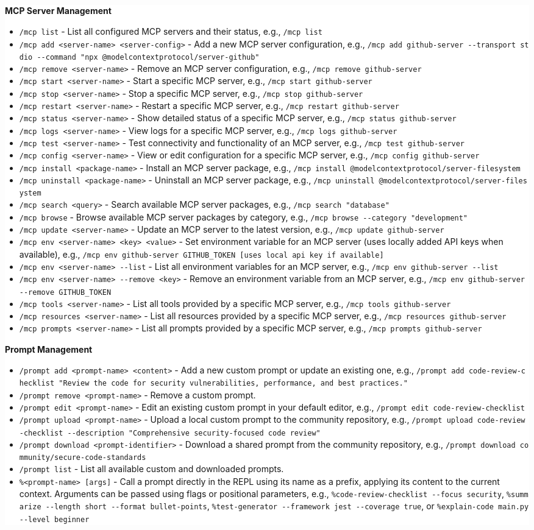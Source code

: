 **MCP Server Management**

- `/mcp list` - List all configured MCP servers and their status, e.g., `/mcp list`
- `/mcp add <server-name> <server-config>` - Add a new MCP server configuration, e.g., `/mcp add github-server --transport stdio --command "npx @modelcontextprotocol/server-github"`
- `/mcp remove <server-name>` - Remove an MCP server configuration, e.g., `/mcp remove github-server`
- `/mcp start <server-name>` - Start a specific MCP server, e.g., `/mcp start github-server`
- `/mcp stop <server-name>` - Stop a specific MCP server, e.g., `/mcp stop github-server`
- `/mcp restart <server-name>` - Restart a specific MCP server, e.g., `/mcp restart github-server`
- `/mcp status <server-name>` - Show detailed status of a specific MCP server, e.g., `/mcp status github-server`
- `/mcp logs <server-name>` - View logs for a specific MCP server, e.g., `/mcp logs github-server`
- `/mcp test <server-name>` - Test connectivity and functionality of an MCP server, e.g., `/mcp test github-server`
- `/mcp config <server-name>` - View or edit configuration for a specific MCP server, e.g., `/mcp config github-server`
- `/mcp install <package-name>` - Install an MCP server package, e.g., `/mcp install @modelcontextprotocol/server-filesystem`
- `/mcp uninstall <package-name>` - Uninstall an MCP server package, e.g., `/mcp uninstall @modelcontextprotocol/server-filesystem`
- `/mcp search <query>` - Search available MCP server packages, e.g., `/mcp search "database"`
- `/mcp browse` - Browse available MCP server packages by category, e.g., `/mcp browse --category "development"`
- `/mcp update <server-name>` - Update an MCP server to the latest version, e.g., `/mcp update github-server`
- `/mcp env <server-name> <key> <value>` - Set environment variable for an MCP server (uses locally added API keys when available), e.g., `/mcp env github-server GITHUB_TOKEN [uses local api key if available]`
- `/mcp env <server-name> --list` - List all environment variables for an MCP server, e.g., `/mcp env github-server --list`
- `/mcp env <server-name> --remove <key>` - Remove an environment variable from an MCP server, e.g., `/mcp env github-server --remove GITHUB_TOKEN`
- `/mcp tools <server-name>` - List all tools provided by a specific MCP server, e.g., `/mcp tools github-server`
- `/mcp resources <server-name>` - List all resources provided by a specific MCP server, e.g., `/mcp resources github-server`
- `/mcp prompts <server-name>` - List all prompts provided by a specific MCP server, e.g., `/mcp prompts github-server`

**Prompt Management**

- `/prompt add <prompt-name> <content>` - Add a new custom prompt or update an existing one, e.g., `/prompt add code-review-checklist "Review the code for security vulnerabilities, performance, and best practices."`
- `/prompt remove <prompt-name>` - Remove a custom prompt.
- `/prompt edit <prompt-name>` - Edit an existing custom prompt in your default editor, e.g., `/prompt edit code-review-checklist`
- `/prompt upload <prompt-name>` - Upload a local custom prompt to the community repository, e.g., `/prompt upload code-review-checklist --description "Comprehensive security-focused code review"`
- `/prompt download <prompt-identifier>` - Download a shared prompt from the community repository, e.g., `/prompt download community/secure-code-standards`
- `/prompt list` - List all available custom and downloaded prompts.
- `%<prompt-name> [args]` - Call a prompt directly in the REPL using its name as a prefix, applying its content to the current context. Arguments can be passed using flags or positional parameters, e.g., `%code-review-checklist --focus security`, `%summarize --length short --format bullet-points`, `%test-generator --framework jest --coverage true`, or `%explain-code main.py --level beginner`
